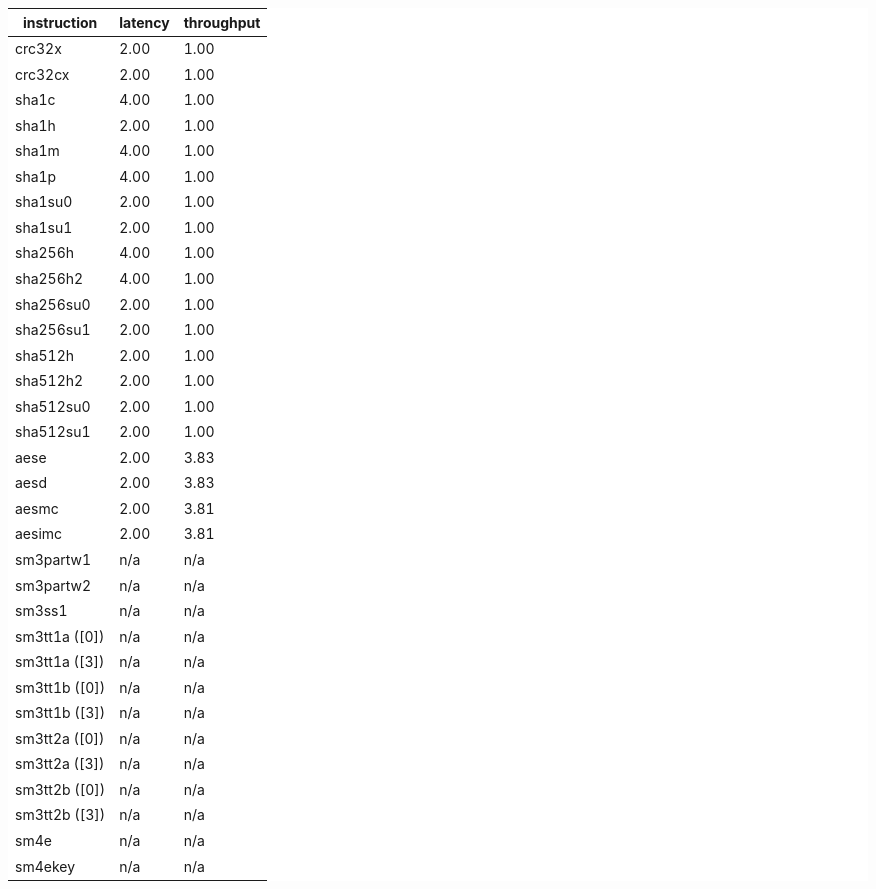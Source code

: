 | instruction | latency | throughput |
|--------|--------|--------|
| crc32x | 2.00 | 1.00 |
| crc32cx | 2.00 | 1.00 |
| sha1c | 4.00 | 1.00 |
| sha1h | 2.00 | 1.00 |
| sha1m | 4.00 | 1.00 |
| sha1p | 4.00 | 1.00 |
| sha1su0 | 2.00 | 1.00 |
| sha1su1 | 2.00 | 1.00 |
| sha256h | 4.00 | 1.00 |
| sha256h2 | 4.00 | 1.00 |
| sha256su0 | 2.00 | 1.00 |
| sha256su1 | 2.00 | 1.00 |
| sha512h | 2.00 | 1.00 |
| sha512h2 | 2.00 | 1.00 |
| sha512su0 | 2.00 | 1.00 |
| sha512su1 | 2.00 | 1.00 |
| aese | 2.00 | 3.83 |
| aesd | 2.00 | 3.83 |
| aesmc | 2.00 | 3.81 |
| aesimc | 2.00 | 3.81 |
| sm3partw1 | n/a | n/a |
| sm3partw2 | n/a | n/a |
| sm3ss1 | n/a | n/a |
| sm3tt1a ([0]) | n/a | n/a |
| sm3tt1a ([3]) | n/a | n/a |
| sm3tt1b ([0]) | n/a | n/a |
| sm3tt1b ([3]) | n/a | n/a |
| sm3tt2a ([0]) | n/a | n/a |
| sm3tt2a ([3]) | n/a | n/a |
| sm3tt2b ([0]) | n/a | n/a |
| sm3tt2b ([3]) | n/a | n/a |
| sm4e | n/a | n/a |
| sm4ekey | n/a | n/a |
